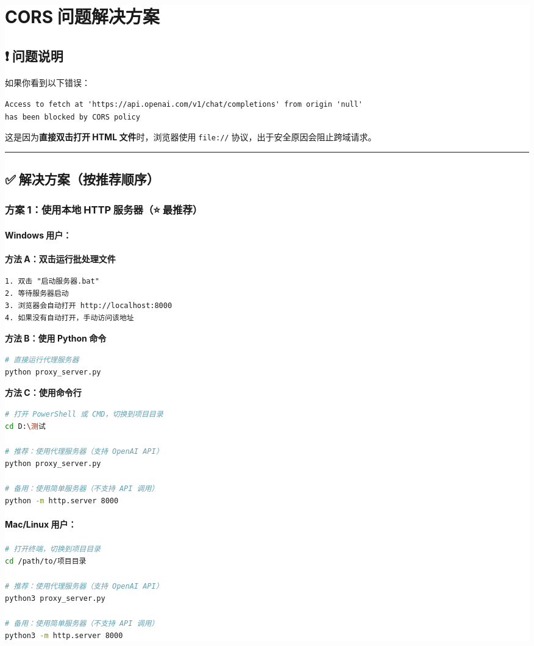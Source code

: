 # CORS 问题解决方案

## ❗ 问题说明

如果你看到以下错误：

```
Access to fetch at 'https://api.openai.com/v1/chat/completions' from origin 'null' 
has been blocked by CORS policy
```

这是因为**直接双击打开 HTML 文件**时，浏览器使用 `file://` 协议，出于安全原因会阻止跨域请求。

---

## ✅ 解决方案（按推荐顺序）

### 方案 1：使用本地 HTTP 服务器（⭐ 最推荐）

#### Windows 用户：

**方法 A：双击运行批处理文件**
```
1. 双击 "启动服务器.bat"
2. 等待服务器启动
3. 浏览器会自动打开 http://localhost:8000
4. 如果没有自动打开，手动访问该地址
```

**方法 B：使用 Python 命令**
```bash
# 直接运行代理服务器
python proxy_server.py
```

**方法 C：使用命令行**
```bash
# 打开 PowerShell 或 CMD，切换到项目目录
cd D:\测试

# 推荐：使用代理服务器（支持 OpenAI API）
python proxy_server.py

# 备用：使用简单服务器（不支持 API 调用）
python -m http.server 8000
```

#### Mac/Linux 用户：

```bash
# 打开终端，切换到项目目录
cd /path/to/项目目录

# 推荐：使用代理服务器（支持 OpenAI API）
python3 proxy_server.py

# 备用：使用简单服务器（不支持 API 调用）
python3 -m http.server 8000
```
